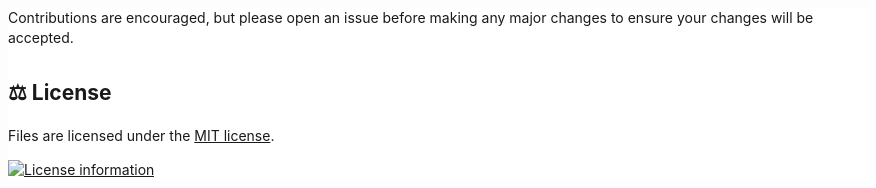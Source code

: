 Contributions are encouraged, but please open an issue before making any major changes to ensure your changes will be accepted.

## ⚖️ License

Files are licensed under the [MIT license](./LICENSE).

<a href="./LICENSE"><img src="https://user-images.githubusercontent.com/35039927/231030761-66f5ce58-a4e9-4695-b1fe-255b1bceac92.png" alt="License information" width="200" /></a>
